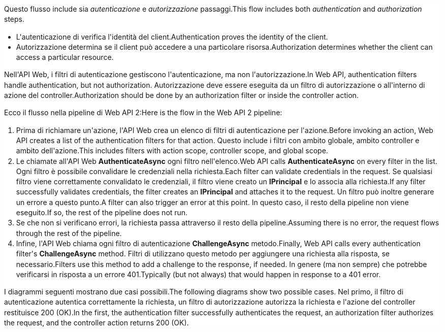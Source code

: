 <span data-ttu-id="7bf65-139">Questo flusso include sia *autenticazione* e *autorizzazione* passaggi.</span><span class="sxs-lookup"><span data-stu-id="7bf65-139">This flow includes both *authentication* and *authorization* steps.</span></span>

- <span data-ttu-id="7bf65-140">L'autenticazione di verifica l'identità del client.</span><span class="sxs-lookup"><span data-stu-id="7bf65-140">Authentication proves the identity of the client.</span></span>
- <span data-ttu-id="7bf65-141">Autorizzazione determina se il client può accedere a una particolare risorsa.</span><span class="sxs-lookup"><span data-stu-id="7bf65-141">Authorization determines whether the client can access a particular resource.</span></span>

<span data-ttu-id="7bf65-142">Nell'API Web, i filtri di autenticazione gestiscono l'autenticazione, ma non l'autorizzazione.</span><span class="sxs-lookup"><span data-stu-id="7bf65-142">In Web API, authentication filters handle authentication, but not authorization.</span></span> <span data-ttu-id="7bf65-143">Autorizzazione deve essere eseguita da un filtro di autorizzazione o all'interno di azione del controller.</span><span class="sxs-lookup"><span data-stu-id="7bf65-143">Authorization should be done by an authorization filter or inside the controller action.</span></span>

<span data-ttu-id="7bf65-144">Ecco il flusso nella pipeline di Web API 2:</span><span class="sxs-lookup"><span data-stu-id="7bf65-144">Here is the flow in the Web API 2 pipeline:</span></span>

1. <span data-ttu-id="7bf65-145">Prima di richiamare un'azione, l'API Web crea un elenco di filtri di autenticazione per l'azione.</span><span class="sxs-lookup"><span data-stu-id="7bf65-145">Before invoking an action, Web API creates a list of the authentication filters for that action.</span></span> <span data-ttu-id="7bf65-146">Questo include i filtri con ambito globale, ambito controller e ambito dell'azione.</span><span class="sxs-lookup"><span data-stu-id="7bf65-146">This includes filters with action scope, controller scope, and global scope.</span></span>
2. <span data-ttu-id="7bf65-147">Le chiamate all'API Web **AuthenticateAsync** ogni filtro nell'elenco.</span><span class="sxs-lookup"><span data-stu-id="7bf65-147">Web API calls **AuthenticateAsync** on every filter in the list.</span></span> <span data-ttu-id="7bf65-148">Ogni filtro è possibile convalidare le credenziali nella richiesta.</span><span class="sxs-lookup"><span data-stu-id="7bf65-148">Each filter can validate credentials in the request.</span></span> <span data-ttu-id="7bf65-149">Se qualsiasi filtro viene correttamente convalidato le credenziali, il filtro viene creato un **IPrincipal** e lo associa alla richiesta.</span><span class="sxs-lookup"><span data-stu-id="7bf65-149">If any filter successfully validates credentials, the filter creates an **IPrincipal** and attaches it to the request.</span></span> <span data-ttu-id="7bf65-150">Un filtro può inoltre generare un errore a questo punto.</span><span class="sxs-lookup"><span data-stu-id="7bf65-150">A filter can also trigger an error at this point.</span></span> <span data-ttu-id="7bf65-151">In questo caso, il resto della pipeline non viene eseguito.</span><span class="sxs-lookup"><span data-stu-id="7bf65-151">If so, the rest of the pipeline does not run.</span></span>
3. <span data-ttu-id="7bf65-152">Se che non si verificano errori, la richiesta passa attraverso il resto della pipeline.</span><span class="sxs-lookup"><span data-stu-id="7bf65-152">Assuming there is no error, the request flows through the rest of the pipeline.</span></span>
4. <span data-ttu-id="7bf65-153">Infine, l'API Web chiama ogni filtro di autenticazione **ChallengeAsync** metodo.</span><span class="sxs-lookup"><span data-stu-id="7bf65-153">Finally, Web API calls every authentication filter's **ChallengeAsync** method.</span></span> <span data-ttu-id="7bf65-154">Filtri di utilizzano questo metodo per aggiungere una richiesta alla risposta, se necessario.</span><span class="sxs-lookup"><span data-stu-id="7bf65-154">Filters use this method to add a challenge to the response, if needed.</span></span> <span data-ttu-id="7bf65-155">In genere (ma non sempre) che potrebbe verificarsi in risposta a un errore 401.</span><span class="sxs-lookup"><span data-stu-id="7bf65-155">Typically (but not always) that would happen in response to a 401 error.</span></span>

<span data-ttu-id="7bf65-156">I diagrammi seguenti mostrano due casi possibili.</span><span class="sxs-lookup"><span data-stu-id="7bf65-156">The following diagrams show two possible cases.</span></span> <span data-ttu-id="7bf65-157">Nel primo, il filtro di autenticazione autentica correttamente la richiesta, un filtro di autorizzazione autorizza la richiesta e l'azione del controller restituisce 200 (OK).</span><span class="sxs-lookup"><span data-stu-id="7bf65-157">In the first, the authentication filter successfully authenticates the request, an authorization filter authorizes the request, and the controller action returns 200 (OK).</span></span>
